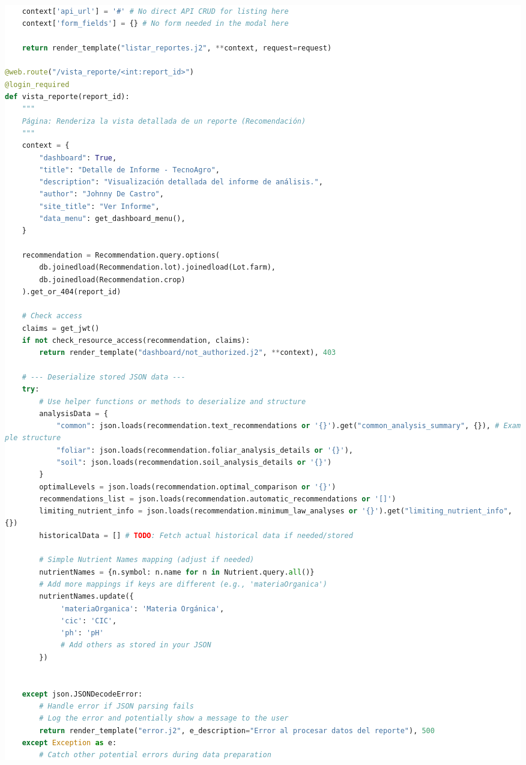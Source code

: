 ```python
    context['api_url'] = '#' # No direct API CRUD for listing here
    context['form_fields'] = {} # No form needed in the modal here

    return render_template("listar_reportes.j2", **context, request=request)

@web.route("/vista_reporte/<int:report_id>")
@login_required
def vista_reporte(report_id):
    """
    Página: Renderiza la vista detallada de un reporte (Recomendación)
    """
    context = {
        "dashboard": True,
        "title": "Detalle de Informe - TecnoAgro",
        "description": "Visualización detallada del informe de análisis.",
        "author": "Johnny De Castro",
        "site_title": "Ver Informe",
        "data_menu": get_dashboard_menu(),
    }

    recommendation = Recommendation.query.options(
        db.joinedload(Recommendation.lot).joinedload(Lot.farm),
        db.joinedload(Recommendation.crop)
    ).get_or_404(report_id)

    # Check access
    claims = get_jwt()
    if not check_resource_access(recommendation, claims):
        return render_template("dashboard/not_authorized.j2", **context), 403

    # --- Deserialize stored JSON data ---
    try:
        # Use helper functions or methods to deserialize and structure
        analysisData = {
            "common": json.loads(recommendation.text_recommendations or '{}').get("common_analysis_summary", {}), # Example structure
            "foliar": json.loads(recommendation.foliar_analysis_details or '{}'),
            "soil": json.loads(recommendation.soil_analysis_details or '{}')
        }
        optimalLevels = json.loads(recommendation.optimal_comparison or '{}')
        recommendations_list = json.loads(recommendation.automatic_recommendations or '[]')
        limiting_nutrient_info = json.loads(recommendation.minimum_law_analyses or '{}').get("limiting_nutrient_info", {})
        historicalData = [] # TODO: Fetch actual historical data if needed/stored

        # Simple Nutrient Names mapping (adjust if needed)
        nutrientNames = {n.symbol: n.name for n in Nutrient.query.all()}
        # Add more mappings if keys are different (e.g., 'materiaOrganica')
        nutrientNames.update({
             'materiaOrganica': 'Materia Orgánica',
             'cic': 'CIC',
             'ph': 'pH'
             # Add others as stored in your JSON
        })


    except json.JSONDecodeError:
        # Handle error if JSON parsing fails
        # Log the error and potentially show a message to the user
        return render_template("error.j2", e_description="Error al procesar datos del reporte"), 500
    except Exception as e:
        # Catch other potential errors during data preparation
```
